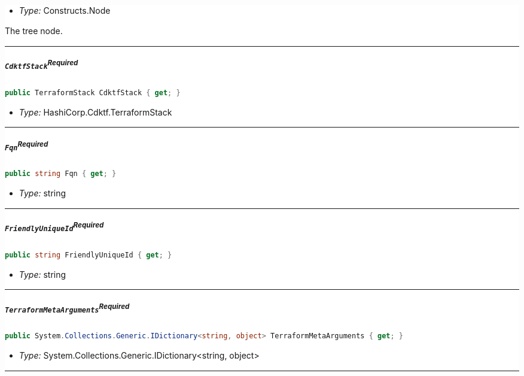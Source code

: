 - *Type:* Constructs.Node

The tree node.

---

##### `CdktfStack`<sup>Required</sup> <a name="CdktfStack" id="rhizo-co-terraform-provider-oci.dataOciDatabaseExadataInfrastructureDownloadConfigFile.DataOciDatabaseExadataInfrastructureDownloadConfigFile.property.cdktfStack"></a>

```csharp
public TerraformStack CdktfStack { get; }
```

- *Type:* HashiCorp.Cdktf.TerraformStack

---

##### `Fqn`<sup>Required</sup> <a name="Fqn" id="rhizo-co-terraform-provider-oci.dataOciDatabaseExadataInfrastructureDownloadConfigFile.DataOciDatabaseExadataInfrastructureDownloadConfigFile.property.fqn"></a>

```csharp
public string Fqn { get; }
```

- *Type:* string

---

##### `FriendlyUniqueId`<sup>Required</sup> <a name="FriendlyUniqueId" id="rhizo-co-terraform-provider-oci.dataOciDatabaseExadataInfrastructureDownloadConfigFile.DataOciDatabaseExadataInfrastructureDownloadConfigFile.property.friendlyUniqueId"></a>

```csharp
public string FriendlyUniqueId { get; }
```

- *Type:* string

---

##### `TerraformMetaArguments`<sup>Required</sup> <a name="TerraformMetaArguments" id="rhizo-co-terraform-provider-oci.dataOciDatabaseExadataInfrastructureDownloadConfigFile.DataOciDatabaseExadataInfrastructureDownloadConfigFile.property.terraformMetaArguments"></a>

```csharp
public System.Collections.Generic.IDictionary<string, object> TerraformMetaArguments { get; }
```

- *Type:* System.Collections.Generic.IDictionary<string, object>

---
